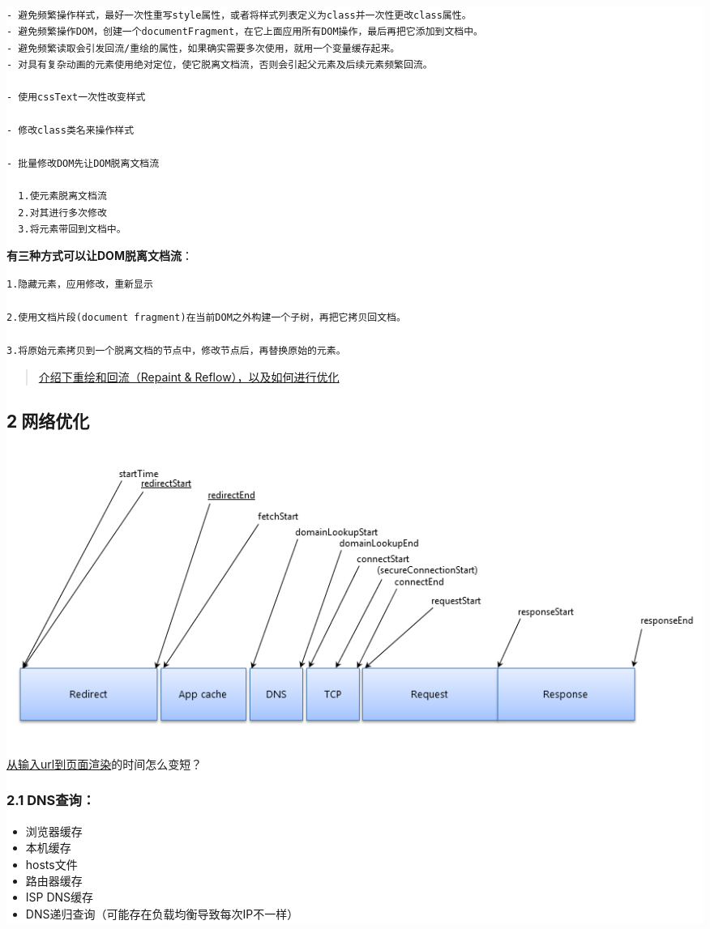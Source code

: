     - 避免频繁操作样式，最好一次性重写style属性，或者将样式列表定义为class并一次性更改class属性。
    - 避免频繁操作DOM，创建一个documentFragment，在它上面应用所有DOM操作，最后再把它添加到文档中。
    - 避免频繁读取会引发回流/重绘的属性，如果确实需要多次使用，就用一个变量缓存起来。
    - 对具有复杂动画的元素使用绝对定位，使它脱离文档流，否则会引起父元素及后续元素频繁回流。
    
    - 使用cssText一次性改变样式
    
    - 修改class类名来操作样式
    
    - 批量修改DOM先让DOM脱离文档流
    
      1.使元素脱离文档流
      2.对其进行多次修改
      3.将元素带回到文档中。

  **有三种方式可以让DOM脱离文档流**：

    1.隐藏元素，应用修改，重新显示
    
    2.使用文档片段(document fragment)在当前DOM之外构建一个子树，再把它拷贝回文档。
    
    3.将原始元素拷贝到一个脱离文档的节点中，修改节点后，再替换原始的元素。

> [介绍下重绘和回流（Repaint & Reflow），以及如何进行优化 ](https://github.com/Advanced-Frontend/Daily-Interview-Question/issues/24)

## 2 网络优化
![](../../../images/frontEnd/resource-timing-api.png)

[从输入url到页面渲染](https://github.com/webVueBlog/interview-answe/issues/27)的时间怎么变短？

### 2.1 DNS查询：
- 浏览器缓存
- 本机缓存
- hosts文件
- 路由器缓存
- ISP DNS缓存
- DNS递归查询（可能存在负载均衡导致每次IP不一样）
